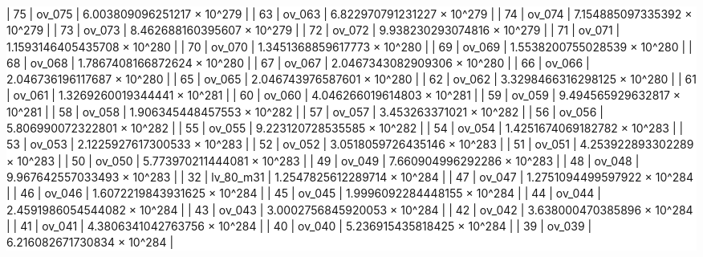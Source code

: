 | 75 | ov_075 | 6.003809096251217 × 10^279 |
| 63 | ov_063 | 6.822970791231227 × 10^279 |
| 74 | ov_074 | 7.154885097335392 × 10^279 |
| 73 | ov_073 | 8.462688160395607 × 10^279 |
| 72 | ov_072 | 9.938230293074816 × 10^279 |
| 71 | ov_071 | 1.1593146405435708 × 10^280 |
| 70 | ov_070 | 1.3451368859617773 × 10^280 |
| 69 | ov_069 | 1.5538200755028539 × 10^280 |
| 68 | ov_068 | 1.7867408166872624 × 10^280 |
| 67 | ov_067 | 2.0467343082909306 × 10^280 |
| 66 | ov_066 | 2.046736196117687 × 10^280 |
| 65 | ov_065 | 2.046743976587601 × 10^280 |
| 62 | ov_062 | 3.3298466316298125 × 10^280 |
| 61 | ov_061 | 1.3269260019344441 × 10^281 |
| 60 | ov_060 | 4.046266019614803 × 10^281 |
| 59 | ov_059 | 9.494565929632817 × 10^281 |
| 58 | ov_058 | 1.906345448457553 × 10^282 |
| 57 | ov_057 | 3.453263371021 × 10^282 |
| 56 | ov_056 | 5.806990072322801 × 10^282 |
| 55 | ov_055 | 9.223120728535585 × 10^282 |
| 54 | ov_054 | 1.4251674069182782 × 10^283 |
| 53 | ov_053 | 2.1225927617300533 × 10^283 |
| 52 | ov_052 | 3.0518059726435146 × 10^283 |
| 51 | ov_051 | 4.253922893302289 × 10^283 |
| 50 | ov_050 | 5.773970211444081 × 10^283 |
| 49 | ov_049 | 7.660904996292286 × 10^283 |
| 48 | ov_048 | 9.967642557033493 × 10^283 |
| 32 | lv_80_m31 | 1.2547825612289714 × 10^284 |
| 47 | ov_047 | 1.2751094499597922 × 10^284 |
| 46 | ov_046 | 1.6072219843931625 × 10^284 |
| 45 | ov_045 | 1.9996092284448155 × 10^284 |
| 44 | ov_044 | 2.4591986054544082 × 10^284 |
| 43 | ov_043 | 3.0002756845920053 × 10^284 |
| 42 | ov_042 | 3.638000470385896 × 10^284 |
| 41 | ov_041 | 4.3806341042763756 × 10^284 |
| 40 | ov_040 | 5.236915435818425 × 10^284 |
| 39 | ov_039 | 6.216082671730834 × 10^284 |